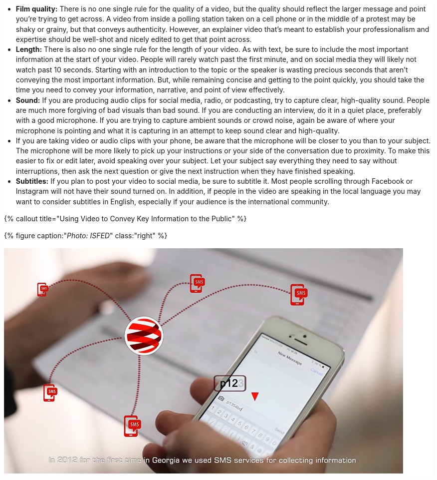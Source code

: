 * **Film quality:** There is no one single rule for the quality of a video, but the quality should reflect the larger message and point you’re trying to get across. A video from inside a polling station taken on a cell phone or in the middle of a protest may be shaky or grainy, but that conveys authenticity. However, an explainer video that’s meant to establish your professionalism and expertise should be well-shot and nicely edited to get that point across.
* **Length:** There is also no one single rule for the length of your video. As with text, be sure to include the most important information at the start of your video. People will rarely watch past the first minute, and on social media they will likely not watch past 10 seconds. Starting with an introduction to the topic or the speaker is wasting precious seconds that aren’t conveying the most important information. But, while remaining concise and getting to the point quickly, you should take the time you need to convey your information, narrative, and point of view effectively.
* **Sound:** If you are producing audio clips for social media, radio, or podcasting, try to capture clear, high-quality sound. People are much more forgiving of bad visuals than bad sound. If you are conducting an interview, do it in a quiet place, preferably with a good microphone. If you are trying to capture ambient sounds or crowd noise, again be aware of where your microphone is pointing and what it is capturing in an attempt to keep sound clear and high-quality.
* If you are taking video or audio clips with your phone, be aware that the microphone will be closer to you than to your subject. The microphone will be more likely to pick up your instructions or your side of the conversation due to proximity. To make this easier to fix or edit later, avoid speaking over your subject. Let your subject say everything they need to say without interruptions, then ask the next question or give the next instruction when they have finished speaking.
* **Subtitles:** If you plan to post your video to social media, be sure to subtitle it. Most people scrolling through Facebook or Instagram will not have their sound turned on. In addition, if people in the video are speaking in the local language you may want to consider subtitles in English, especially if your audience is the international community.

{% callout title="Using Video to Convey Key Information to the Public" %}

{% figure caption:"_Photo: ISFED_" class:"right" %}

![Image shows a person utilizing SMS services to collect information.](/assets/images/ISFED-2.jpg 'ISFED produced an "About Us" video')

